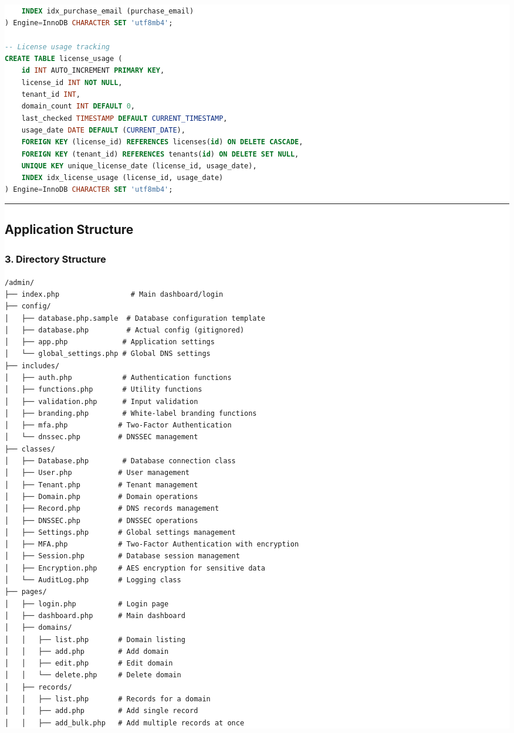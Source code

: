 ```sql
    INDEX idx_purchase_email (purchase_email)
) Engine=InnoDB CHARACTER SET 'utf8mb4';

-- License usage tracking
CREATE TABLE license_usage (
    id INT AUTO_INCREMENT PRIMARY KEY,
    license_id INT NOT NULL,
    tenant_id INT,
    domain_count INT DEFAULT 0,
    last_checked TIMESTAMP DEFAULT CURRENT_TIMESTAMP,
    usage_date DATE DEFAULT (CURRENT_DATE),
    FOREIGN KEY (license_id) REFERENCES licenses(id) ON DELETE CASCADE,
    FOREIGN KEY (tenant_id) REFERENCES tenants(id) ON DELETE SET NULL,
    UNIQUE KEY unique_license_date (license_id, usage_date),
    INDEX idx_license_usage (license_id, usage_date)
) Engine=InnoDB CHARACTER SET 'utf8mb4';
```

---

## Application Structure

### 3. Directory Structure
```
/admin/
├── index.php                 # Main dashboard/login
├── config/
│   ├── database.php.sample  # Database configuration template
│   ├── database.php         # Actual config (gitignored)
│   ├── app.php             # Application settings
│   └── global_settings.php # Global DNS settings
├── includes/
│   ├── auth.php            # Authentication functions
│   ├── functions.php       # Utility functions
│   ├── validation.php      # Input validation
│   ├── branding.php        # White-label branding functions
│   ├── mfa.php            # Two-Factor Authentication
│   └── dnssec.php         # DNSSEC management
├── classes/
│   ├── Database.php        # Database connection class
│   ├── User.php           # User management
│   ├── Tenant.php         # Tenant management
│   ├── Domain.php         # Domain operations
│   ├── Record.php         # DNS records management
│   ├── DNSSEC.php         # DNSSEC operations
│   ├── Settings.php       # Global settings management
│   ├── MFA.php            # Two-Factor Authentication with encryption
│   ├── Session.php        # Database session management
│   ├── Encryption.php     # AES encryption for sensitive data
│   └── AuditLog.php       # Logging class
├── pages/
│   ├── login.php          # Login page
│   ├── dashboard.php      # Main dashboard
│   ├── domains/
│   │   ├── list.php       # Domain listing
│   │   ├── add.php        # Add domain
│   │   ├── edit.php       # Edit domain
│   │   └── delete.php     # Delete domain
│   ├── records/
│   │   ├── list.php       # Records for a domain
│   │   ├── add.php        # Add single record
│   │   ├── add_bulk.php   # Add multiple records at once
```